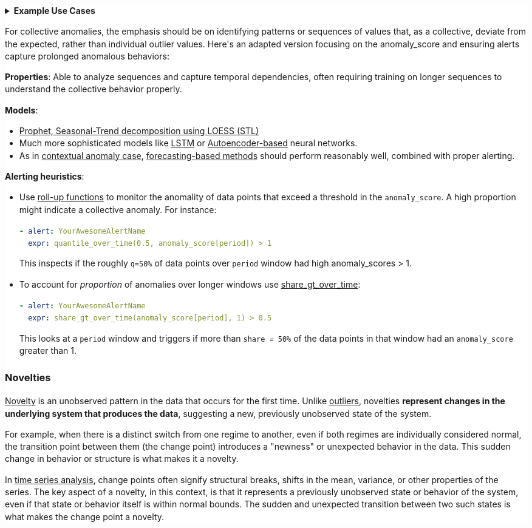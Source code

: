 <details><summary><strong>Example Use Cases</strong></summary></details>

For collective anomalies, the emphasis should be on identifying patterns or sequences of values that, as a collective, deviate from the expected, rather than individual outlier values. Here's an adapted version focusing on the anomaly_score and ensuring alerts capture prolonged anomalous behaviors:

**Properties**: Able to analyze sequences and capture temporal dependencies, often requiring training on longer sequences to understand the collective behavior properly.

**Models**: 
<p></p>

- [Prophet, Seasonal-Trend decomposition using LOESS (STL)](https://docs.victoriametrics.com/anomaly-detection/components/models/index.html#built-in-models) 
- Much more sophisticated models like [LSTM](https://en.wikipedia.org/wiki/Long_short-term_memory) or [Autoencoder-based](https://arxiv.org/abs/1802.03903) neural networks. 
- As in [contextual anomaly case](#contextual-anomalies), [forecasting-based methods](/blog/victoriametrics-anomaly-detection-handbook-chapter-1#time-series-forecasting) should perform reasonably well, combined with proper alerting.

**Alerting heuristics**:
<p></p>

- Use [roll-up functions](https://docs.victoriametrics.com/metricsql/#rollup-functions) to monitor the anomality of data points that exceed a threshold in the `anomaly_score`. A high proportion might indicate a collective anomaly. For instance:
  ```yaml
  - alert: YourAwesomeAlertName
    expr: quantile_over_time(0.5, anomaly_score[period]) > 1
  ```
  This inspects if the roughly `q=50%` of data points over `period` window had high anomaly_scores > 1.

- To account for *proportion* of anomalies over longer windows use [share_gt_over_time](https://docs.victoriametrics.com/metricsql/#share_gt_over_time):
  ```yaml
  - alert: YourAwesomeAlertName
    expr: share_gt_over_time(anomaly_score[period], 1) > 0.5
  ```
  This looks at a `period` window and triggers if more than `share = 50%` of the data points in that window had an `anomaly_score` greater than 1.

### Novelties

[Novelty](/blog/victoriametrics-anomaly-detection-handbook-chapter-1#novelty) is an unobserved pattern in the data that occurs for the first time. Unlike [outliers](/blog/victoriametrics-anomaly-detection-handbook-chapter-1#outlier), novelties **represent changes in the underlying system that produces the data**, suggesting a new, previously unobserved state of the system.

For example, when there is a distinct switch from one regime to another, even if both regimes are individually considered normal, the transition point between them (the change point) introduces a "newness" or unexpected behavior in the data. This sudden change in behavior or structure is what makes it a novelty.

In [time series analysis](/blog/victoriametrics-anomaly-detection-handbook-chapter-1#time-series-forecasting), change points often signify structural breaks, shifts in the mean, variance, or other properties of the series. The key aspect of a novelty, in this context, is that it represents a previously unobserved state or behavior of the system, even if that state or behavior itself is within normal bounds. The sudden and unexpected transition between two such states is what makes the change point a novelty.
